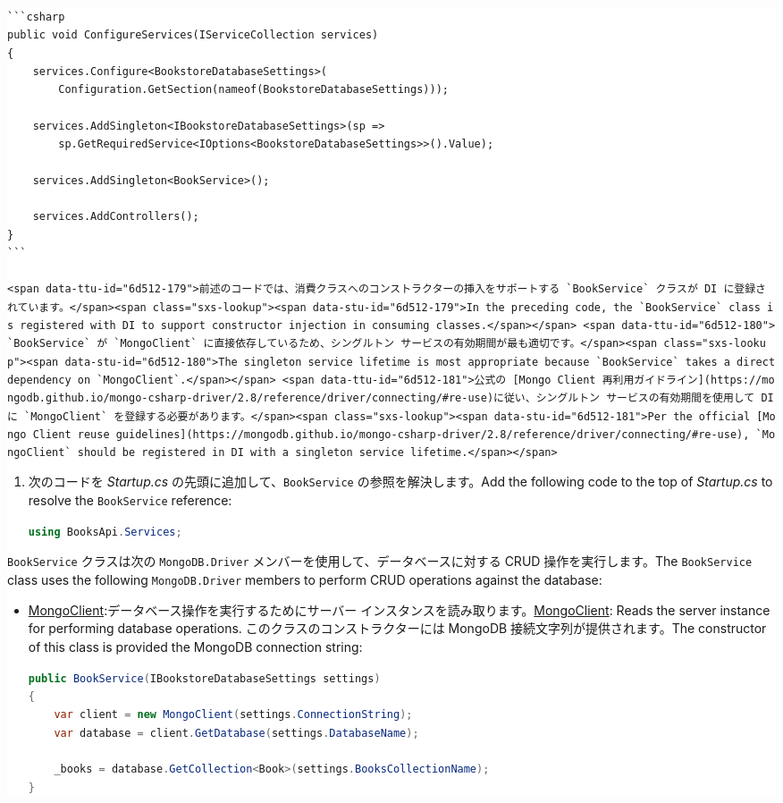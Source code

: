     ```csharp
    public void ConfigureServices(IServiceCollection services)
    {
        services.Configure<BookstoreDatabaseSettings>(
            Configuration.GetSection(nameof(BookstoreDatabaseSettings)));

        services.AddSingleton<IBookstoreDatabaseSettings>(sp =>
            sp.GetRequiredService<IOptions<BookstoreDatabaseSettings>>().Value);

        services.AddSingleton<BookService>();

        services.AddControllers();
    }
    ```

    <span data-ttu-id="6d512-179">前述のコードでは、消費クラスへのコンストラクターの挿入をサポートする `BookService` クラスが DI に登録されています。</span><span class="sxs-lookup"><span data-stu-id="6d512-179">In the preceding code, the `BookService` class is registered with DI to support constructor injection in consuming classes.</span></span> <span data-ttu-id="6d512-180">`BookService` が `MongoClient` に直接依存しているため、シングルトン サービスの有効期間が最も適切です。</span><span class="sxs-lookup"><span data-stu-id="6d512-180">The singleton service lifetime is most appropriate because `BookService` takes a direct dependency on `MongoClient`.</span></span> <span data-ttu-id="6d512-181">公式の [Mongo Client 再利用ガイドライン](https://mongodb.github.io/mongo-csharp-driver/2.8/reference/driver/connecting/#re-use)に従い、シングルトン サービスの有効期間を使用して DI に `MongoClient` を登録する必要があります。</span><span class="sxs-lookup"><span data-stu-id="6d512-181">Per the official [Mongo Client reuse guidelines](https://mongodb.github.io/mongo-csharp-driver/2.8/reference/driver/connecting/#re-use), `MongoClient` should be registered in DI with a singleton service lifetime.</span></span>

1. <span data-ttu-id="6d512-182">次のコードを *Startup.cs* の先頭に追加して、`BookService` の参照を解決します。</span><span class="sxs-lookup"><span data-stu-id="6d512-182">Add the following code to the top of *Startup.cs* to resolve the `BookService` reference:</span></span>


    ```csharp
    using BooksApi.Services;
    ```

<span data-ttu-id="6d512-183">`BookService` クラスは次の `MongoDB.Driver` メンバーを使用して、データベースに対する CRUD 操作を実行します。</span><span class="sxs-lookup"><span data-stu-id="6d512-183">The `BookService` class uses the following `MongoDB.Driver` members to perform CRUD operations against the database:</span></span>

* <span data-ttu-id="6d512-184">[MongoClient](https://api.mongodb.com/csharp/current/html/T_MongoDB_Driver_MongoClient.htm):データベース操作を実行するためにサーバー インスタンスを読み取ります。</span><span class="sxs-lookup"><span data-stu-id="6d512-184">[MongoClient](https://api.mongodb.com/csharp/current/html/T_MongoDB_Driver_MongoClient.htm): Reads the server instance for performing database operations.</span></span> <span data-ttu-id="6d512-185">このクラスのコンストラクターには MongoDB 接続文字列が提供されます。</span><span class="sxs-lookup"><span data-stu-id="6d512-185">The constructor of this class is provided the MongoDB connection string:</span></span>

    ```csharp
    public BookService(IBookstoreDatabaseSettings settings)
    {
        var client = new MongoClient(settings.ConnectionString);
        var database = client.GetDatabase(settings.DatabaseName);

        _books = database.GetCollection<Book>(settings.BooksCollectionName);
    }
    ```
